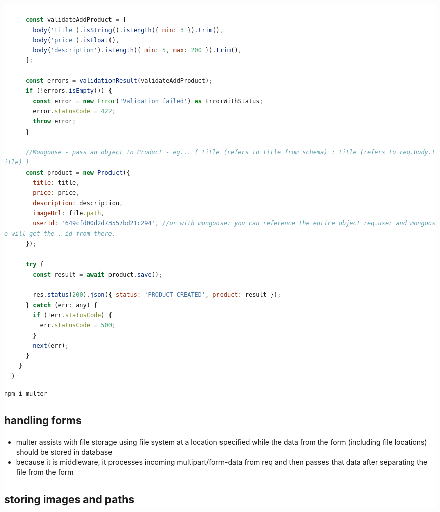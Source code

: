 ```js

      const validateAddProduct = [
        body('title').isString().isLength({ min: 3 }).trim(),
        body('price').isFloat(),
        body('description').isLength({ min: 5, max: 200 }).trim(),
      ];

      const errors = validationResult(validateAddProduct);
      if (!errors.isEmpty()) {
        const error = new Error('Validation failed') as ErrorWithStatus;
        error.statusCode = 422;
        throw error;
      }

      //Mongoose - pass an object to Product - eg... { title (refers to title from schema) : title (refers to req.body.title) }
      const product = new Product({
        title: title,
        price: price,
        description: description,
        imageUrl: file.path,
        userId: '649cfd00d2d73557bd21c294', //or with mongoose: you can reference the entire object req.user and mongoose will get the ._id from there.
      });

      try {
        const result = await product.save();

        res.status(200).json({ status: 'PRODUCT CREATED', product: result });
      } catch (err: any) {
        if (!err.statusCode) {
          err.statusCode = 500;
        }
        next(err);
      }
    }
  )
```

```js
npm i multer
```

## handling forms

- multer assists with file storage using file system at a location specified while the data from the form (including file locations) should be stored in database
- because it is middleware, it processes incoming multipart/form-data from req and then passes that data after separating the file from the form

## storing images and paths
